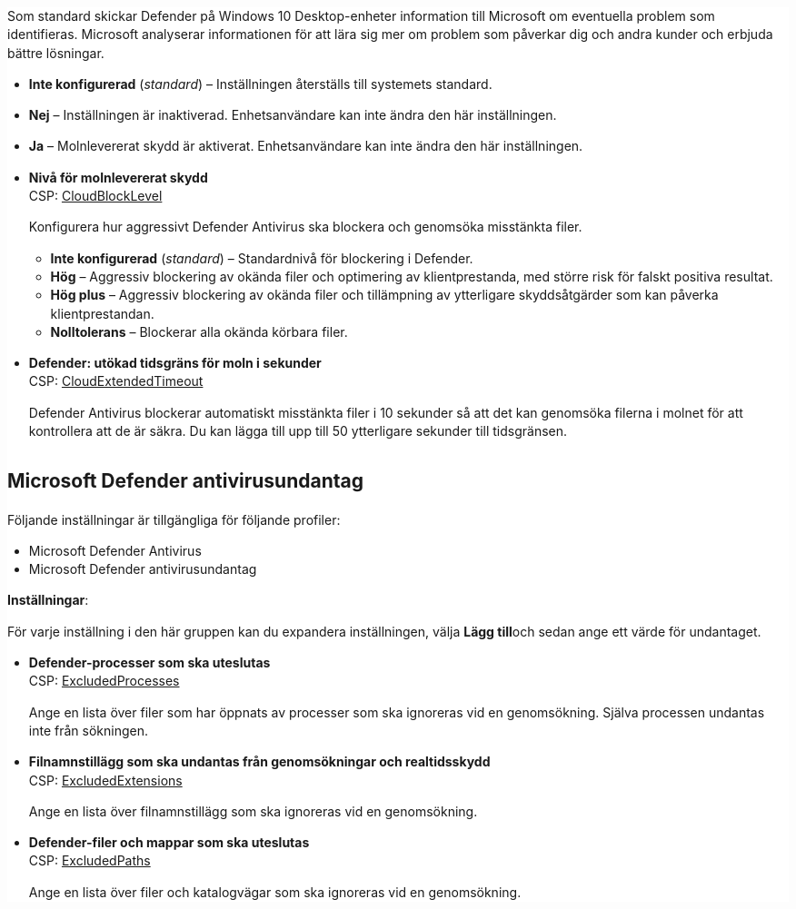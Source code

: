   Som standard skickar Defender på Windows 10 Desktop-enheter information till Microsoft om eventuella problem som identifieras. Microsoft analyserar informationen för att lära sig mer om problem som påverkar dig och andra kunder och erbjuda bättre lösningar.

  - **Inte konfigurerad** (*standard*) – Inställningen återställs till systemets standard.
  - **Nej** – Inställningen är inaktiverad. Enhetsanvändare kan inte ändra den här inställningen.
  - **Ja** – Molnlevererat skydd är aktiverat.  Enhetsanvändare kan inte ändra den här inställningen.

- **Nivå för molnlevererat skydd**  
  CSP: [CloudBlockLevel](/windows/client-management/mdm/policy-csp-defender#defender-cloudblocklevel)

  Konfigurera hur aggressivt Defender Antivirus ska blockera och genomsöka misstänkta filer.
  - **Inte konfigurerad** (*standard*) – Standardnivå för blockering i Defender.
  - **Hög** – Aggressiv blockering av okända filer och optimering av klientprestanda, med större risk för falskt positiva resultat.
  - **Hög plus** – Aggressiv blockering av okända filer och tillämpning av ytterligare skyddsåtgärder som kan påverka klientprestandan.
  - **Nolltolerans** – Blockerar alla okända körbara filer.

- **Defender: utökad tidsgräns för moln i sekunder**  
  CSP: [CloudExtendedTimeout](/windows/client-management/mdm/policy-csp-defender#defender-cloudextendedtimeout)

  Defender Antivirus blockerar automatiskt misstänkta filer i 10 sekunder så att det kan genomsöka filerna i molnet för att kontrollera att de är säkra. Du kan lägga till upp till 50 ytterligare sekunder till tidsgränsen.

## <a name="microsoft-defender-antivirus-exclusions"></a>Microsoft Defender antivirusundantag

Följande inställningar är tillgängliga för följande profiler:

- Microsoft Defender Antivirus
- Microsoft Defender antivirusundantag

**Inställningar**:

För varje inställning i den här gruppen kan du expandera inställningen, välja **Lägg till**och sedan ange ett värde för undantaget.

- **Defender-processer som ska uteslutas**  
  CSP: [ExcludedProcesses](/windows/client-management/mdm/policy-csp-defender#defender-excludedprocesses)

  Ange en lista över filer som har öppnats av processer som ska ignoreras vid en genomsökning. Själva processen undantas inte från sökningen.

- **Filnamnstillägg som ska undantas från genomsökningar och realtidsskydd**  
  CSP: [ExcludedExtensions](/windows/client-management/mdm/policy-csp-defender#defender-excludedextensions)

  Ange en lista över filnamnstillägg som ska ignoreras vid en genomsökning.

- **Defender-filer och mappar som ska uteslutas**  
  CSP: [ExcludedPaths](/windows/client-management/mdm/policy-csp-defender#defender-excludedpaths)

  Ange en lista över filer och katalogvägar som ska ignoreras vid en genomsökning.
